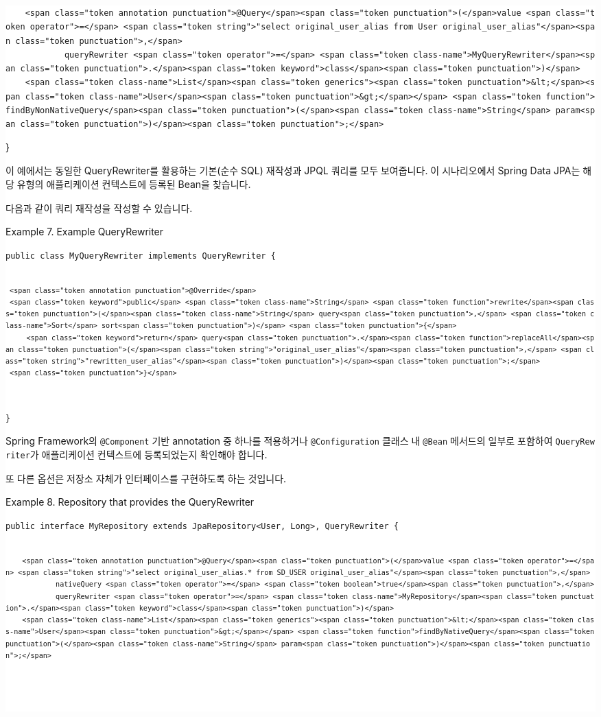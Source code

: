 		<span class="token annotation punctuation">@Query</span><span class="token punctuation">(</span>value <span class="token operator">=</span> <span class="token string">"select original_user_alias from User original_user_alias"</span><span class="token punctuation">,</span>
                queryRewriter <span class="token operator">=</span> <span class="token class-name">MyQueryRewriter</span><span class="token punctuation">.</span><span class="token keyword">class</span><span class="token punctuation">)</span>
		<span class="token class-name">List</span><span class="token generics"><span class="token punctuation">&lt;</span><span class="token class-name">User</span><span class="token punctuation">&gt;</span></span> <span class="token function">findByNonNativeQuery</span><span class="token punctuation">(</span><span class="token class-name">String</span> param<span class="token punctuation">)</span><span class="token punctuation">;</span>
<span class="token punctuation">}</span></code></pre>
<p>이 예에서는 동일한 QueryRewriter를 활용하는 기본(순수 SQL) 재작성과 JPQL 쿼리를 모두 보여줍니다. 이 시나리오에서 Spring Data JPA는 해당 유형의 애플리케이션 컨텍스트에 등록된 Bean을 찾습니다.</p>
<p>다음과 같이 쿼리 재작성을 작성할 수 있습니다.</p>
<p>Example 7. Example QueryRewriter</p>
<pre><code class="language-java"><span class="token keyword">public</span> <span class="token keyword">class</span> <span class="token class-name">MyQueryRewriter</span> <span class="token keyword">implements</span> <span class="token class-name">QueryRewriter</span> <span class="token punctuation">{</span>

     <span class="token annotation punctuation">@Override</span>
     <span class="token keyword">public</span> <span class="token class-name">String</span> <span class="token function">rewrite</span><span class="token punctuation">(</span><span class="token class-name">String</span> query<span class="token punctuation">,</span> <span class="token class-name">Sort</span> sort<span class="token punctuation">)</span> <span class="token punctuation">{</span>
         <span class="token keyword">return</span> query<span class="token punctuation">.</span><span class="token function">replaceAll</span><span class="token punctuation">(</span><span class="token string">"original_user_alias"</span><span class="token punctuation">,</span> <span class="token string">"rewritten_user_alias"</span><span class="token punctuation">)</span><span class="token punctuation">;</span>
     <span class="token punctuation">}</span>
<span class="token punctuation">}</span></code></pre>
<p>Spring Framework의 <code>@Component</code> 기반 annotation 중 하나를 적용하거나 <code>@Configuration</code> 클래스 내 <code>@Bean</code> 메서드의 일부로 포함하여 <code>QueryRewriter</code>가 애플리케이션 컨텍스트에 등록되었는지 확인해야 합니다.</p>
<p>또 다른 옵션은 저장소 자체가 인터페이스를 구현하도록 하는 것입니다.</p>
<p>Example 8. Repository that provides the QueryRewriter</p>
<pre><code class="language-java"><span class="token keyword">public</span> <span class="token keyword">interface</span> <span class="token class-name">MyRepository</span> <span class="token keyword">extends</span> <span class="token class-name">JpaRepository</span><span class="token generics"><span class="token punctuation">&lt;</span><span class="token class-name">User</span><span class="token punctuation">,</span> <span class="token class-name">Long</span><span class="token punctuation">&gt;</span></span><span class="token punctuation">,</span> <span class="token class-name">QueryRewriter</span> <span class="token punctuation">{</span>

		<span class="token annotation punctuation">@Query</span><span class="token punctuation">(</span>value <span class="token operator">=</span> <span class="token string">"select original_user_alias.* from SD_USER original_user_alias"</span><span class="token punctuation">,</span>
                nativeQuery <span class="token operator">=</span> <span class="token boolean">true</span><span class="token punctuation">,</span>
				queryRewriter <span class="token operator">=</span> <span class="token class-name">MyRepository</span><span class="token punctuation">.</span><span class="token keyword">class</span><span class="token punctuation">)</span>
		<span class="token class-name">List</span><span class="token generics"><span class="token punctuation">&lt;</span><span class="token class-name">User</span><span class="token punctuation">&gt;</span></span> <span class="token function">findByNativeQuery</span><span class="token punctuation">(</span><span class="token class-name">String</span> param<span class="token punctuation">)</span><span class="token punctuation">;</span>
